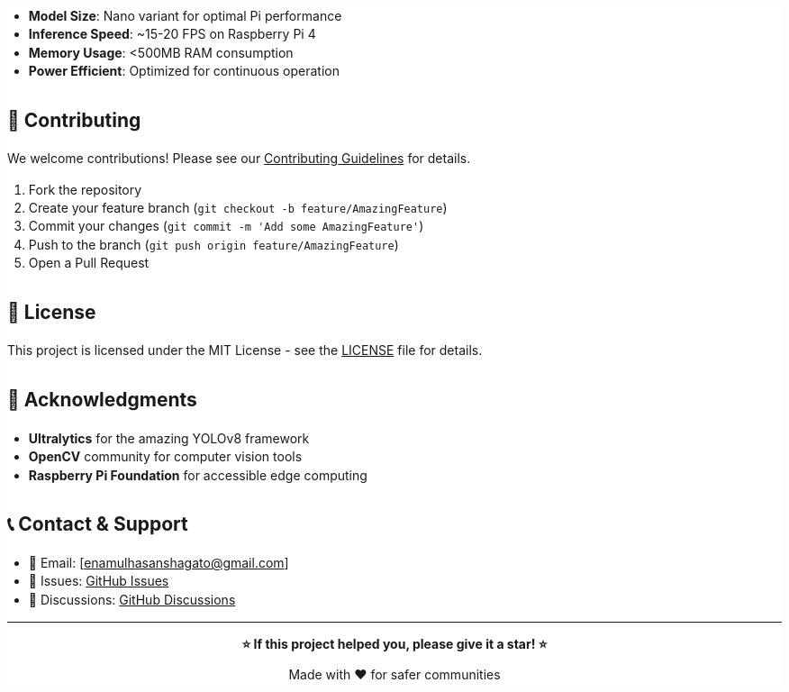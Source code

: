 - **Model Size**: Nano variant for optimal Pi performance
- **Inference Speed**: ~15-20 FPS on Raspberry Pi 4
- **Memory Usage**: <500MB RAM consumption
- **Power Efficient**: Optimized for continuous operation

## 🤝 Contributing

We welcome contributions! Please see our [Contributing Guidelines](CONTRIBUTING.md) for details.

1. Fork the repository
2. Create your feature branch (`git checkout -b feature/AmazingFeature`)
3. Commit your changes (`git commit -m 'Add some AmazingFeature'`)
4. Push to the branch (`git push origin feature/AmazingFeature`)
5. Open a Pull Request

## 📝 License

This project is licensed under the MIT License - see the [LICENSE](LICENSE) file for details.

## 🙏 Acknowledgments

- **Ultralytics** for the amazing YOLOv8 framework
- **OpenCV** community for computer vision tools
- **Raspberry Pi Foundation** for accessible edge computing

## 📞 Contact & Support

- 📧 Email: [enamulhasanshagato@gmail.com]
- 🐛 Issues: [GitHub Issues](https://github.com/shagatomte19/car-theft-detection/issues)
- 💬 Discussions: [GitHub Discussions](https://github.com/shagatomte19/car-theft-detection/discussions)

---

<div align="center">

**⭐ If this project helped you, please give it a star! ⭐**

Made with ❤️ for safer communities

</div>
